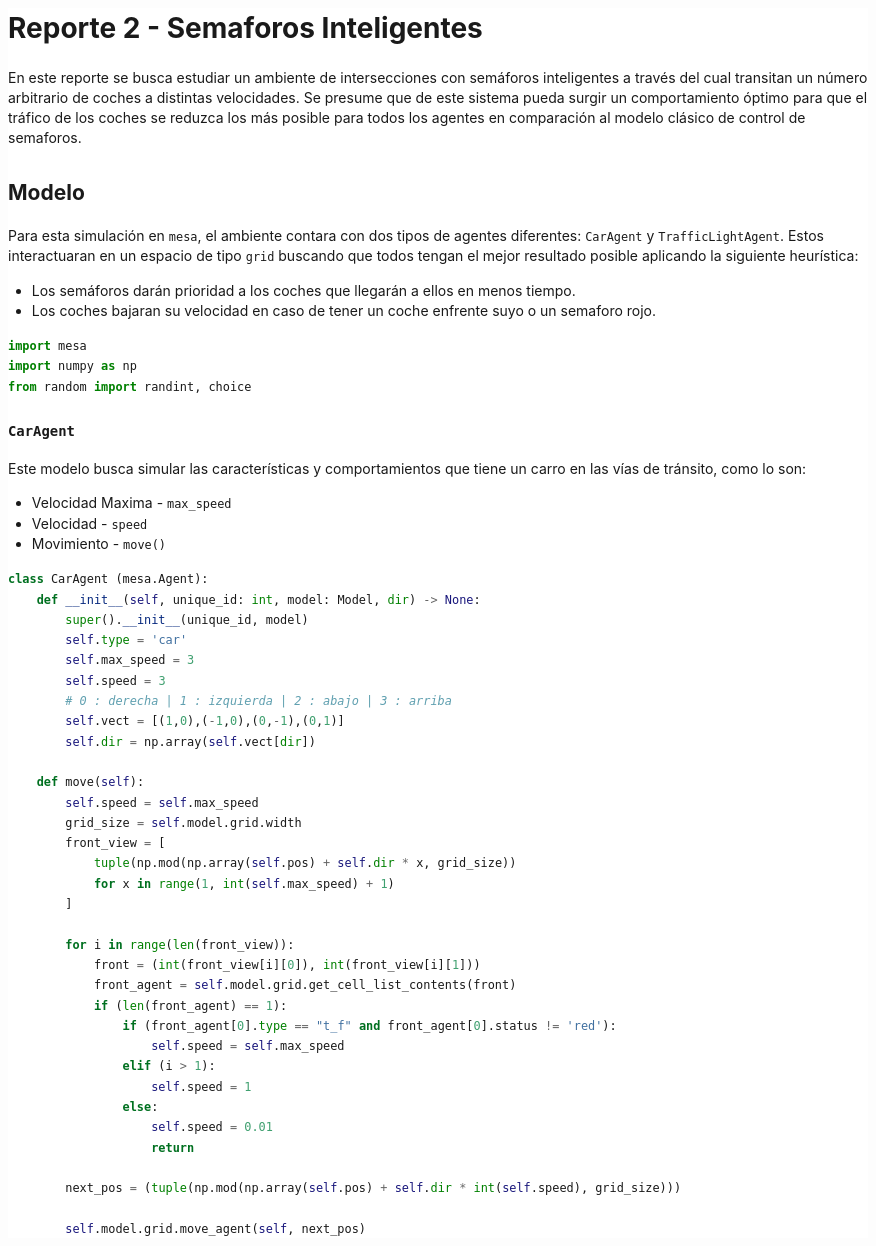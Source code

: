 # Reporte 2 - Semaforos Inteligentes

En este reporte se busca estudiar un ambiente de intersecciones con semáforos inteligentes a través del cual transitan un número arbitrario de coches a distintas velocidades. Se presume que de este sistema pueda surgir un comportamiento óptimo para que el tráfico de los coches se reduzca los más posible para todos los agentes en comparación al modelo clásico de control de semaforos.

## Modelo

Para esta simulación en `mesa`, el ambiente contara con dos tipos de agentes diferentes: `CarAgent` y `TrafficLightAgent`. Estos interactuaran en un espacio de tipo `grid` buscando que todos tengan el mejor resultado posible aplicando la siguiente heurística:
- Los semáforos darán prioridad a los coches que llegarán a ellos en menos tiempo.
- Los coches bajaran su velocidad en caso de tener un coche enfrente suyo o un semaforo rojo.


```python
import mesa
import numpy as np
from random import randint, choice
```

### `CarAgent`

Este modelo busca simular las características y comportamientos que tiene un carro en las vías de tránsito, como lo son:
- Velocidad Maxima - `max_speed`
- Velocidad - `speed`
- Movimiento - `move()`


```python
class CarAgent (mesa.Agent):
    def __init__(self, unique_id: int, model: Model, dir) -> None:
        super().__init__(unique_id, model)
        self.type = 'car'
        self.max_speed = 3
        self.speed = 3
        # 0 : derecha | 1 : izquierda | 2 : abajo | 3 : arriba
        self.vect = [(1,0),(-1,0),(0,-1),(0,1)]
        self.dir = np.array(self.vect[dir])

    def move(self):
        self.speed = self.max_speed
        grid_size = self.model.grid.width
        front_view = [
            tuple(np.mod(np.array(self.pos) + self.dir * x, grid_size))
            for x in range(1, int(self.max_speed) + 1)
        ]

        for i in range(len(front_view)):
            front = (int(front_view[i][0]), int(front_view[i][1]))
            front_agent = self.model.grid.get_cell_list_contents(front)
            if (len(front_agent) == 1):
                if (front_agent[0].type == "t_f" and front_agent[0].status != 'red'):
                    self.speed = self.max_speed
                elif (i > 1):
                    self.speed = 1
                else:
                    self.speed = 0.01
                    return

        next_pos = (tuple(np.mod(np.array(self.pos) + self.dir * int(self.speed), grid_size)))
                    
        self.model.grid.move_agent(self, next_pos)
```